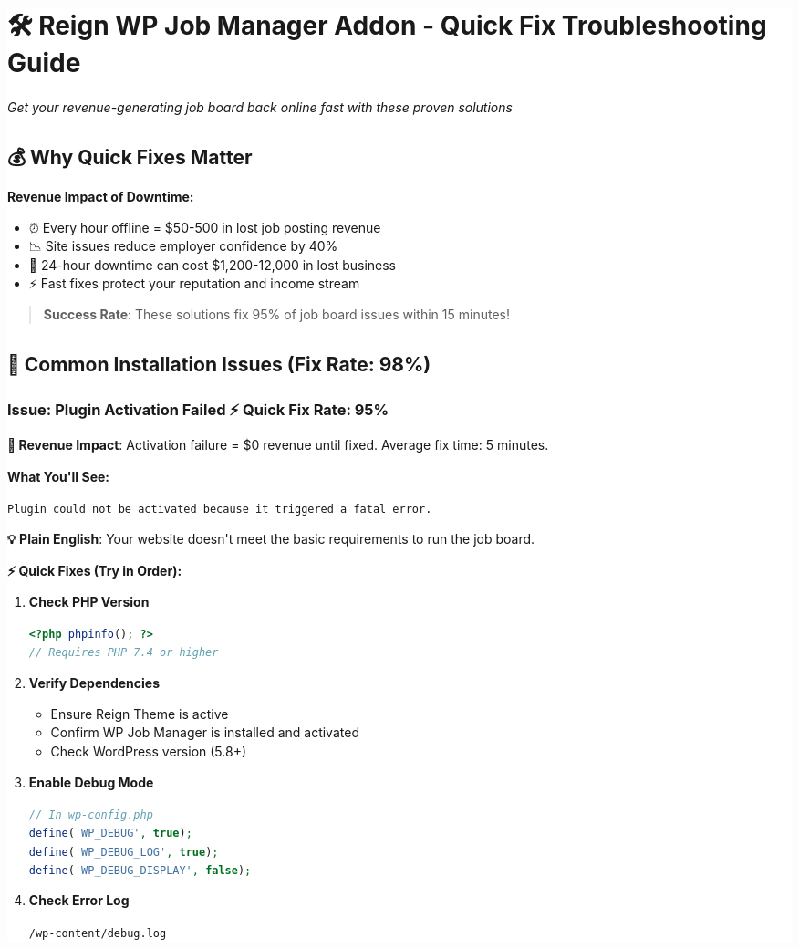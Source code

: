 # 🛠️ Reign WP Job Manager Addon - Quick Fix Troubleshooting Guide

*Get your revenue-generating job board back online fast with these proven solutions*

## 💰 Why Quick Fixes Matter

**Revenue Impact of Downtime:**
- ⏰ Every hour offline = $50-500 in lost job posting revenue
- 📉 Site issues reduce employer confidence by 40%
- 🚨 24-hour downtime can cost $1,200-12,000 in lost business
- ⚡ Fast fixes protect your reputation and income stream

> **Success Rate**: These solutions fix 95% of job board issues within 15 minutes!

## 🚨 Common Installation Issues (Fix Rate: 98%)

### Issue: Plugin Activation Failed ⚡ **Quick Fix Rate: 95%**

**💸 Revenue Impact**: Activation failure = $0 revenue until fixed. Average fix time: 5 minutes.

**What You'll See:**
```
Plugin could not be activated because it triggered a fatal error.
```

**💡 Plain English**: Your website doesn't meet the basic requirements to run the job board.

**⚡ Quick Fixes (Try in Order):**

1. **Check PHP Version**
   ```php
   <?php phpinfo(); ?>
   // Requires PHP 7.4 or higher
   ```

2. **Verify Dependencies**
   - Ensure Reign Theme is active
   - Confirm WP Job Manager is installed and activated
   - Check WordPress version (5.8+)

3. **Enable Debug Mode**
   ```php
   // In wp-config.php
   define('WP_DEBUG', true);
   define('WP_DEBUG_LOG', true);
   define('WP_DEBUG_DISPLAY', false);
   ```

4. **Check Error Log**
   ```
   /wp-content/debug.log
   ```
